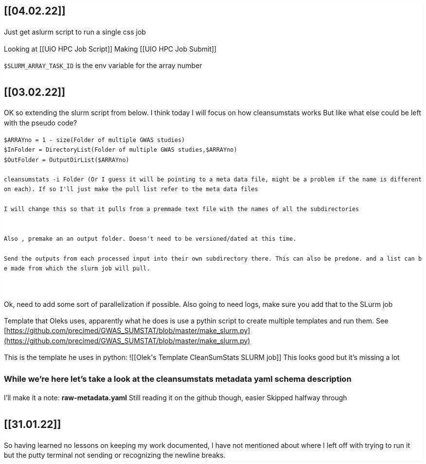 ## [[04.02.22]]
Just get aslurm script to run a single css job

Looking at [[UiO HPC Job Script]]
Making [[UIO HPC Job Submit]]

`$SLURM_ARRAY_TASK_ID` is the env variable for the array number


## [[03.02.22]]
OK so extending the slurm script from below.
I think today I will focus on how cleansumstats works
But like what else could be left with the pseudo code?
``` pseudocode
$ARRAYno = 1 - size(Folder of multiple GWAS studies)
$InFolder = DirectoryList(Folder of multiple GWAS studies,$ARRAYno)
$OutFolder = OutputDirList($ARRAYno)

cleansumstats -i Folder (Or I guess it will be pointing to a meta data file, might be a problem if the name is different on each). If so I'll just make the pull list refer to the meta data files

I will change this so that it pulls from a premmade text file with the names of all the subdirectories


Also , premake an an output folder. Doesn't need to be versioned/dated at this time. 

Send the outputs from each processed input into their own subdirectory there. This can also be predone. and a list can be made from which the slurm job will pull.



```

Ok, need to add some sort of parallelization if possible.
Also going to need logs, make sure you add that to the SLurm job

Template that Oleks uses, apparently what he does is use a pythin script to create multiple templates and run them. See [https://github.com/precimed/GWAS_SUMSTAT/blob/master/make_slurm.py](https://github.com/precimed/GWAS_SUMSTAT/blob/master/make_slurm.py)  

This is the template he uses in python: ![[Olek's Template CleanSumStats SLURM job]]
This looks good but it’s missing a lot



### While we’re here let’s take a look at the cleansumstats metadata yaml schema description
I’ll make it a note: **raw-metadata.yaml**
Still reading it on the github though, easier
Skipped halfway through

## [[31.01.22]]
So having learned no lessons on keeping my work documented, I have not mentioned about where I left off with trying to run it but the putty terminal not sending or recognizing the newline breaks.
